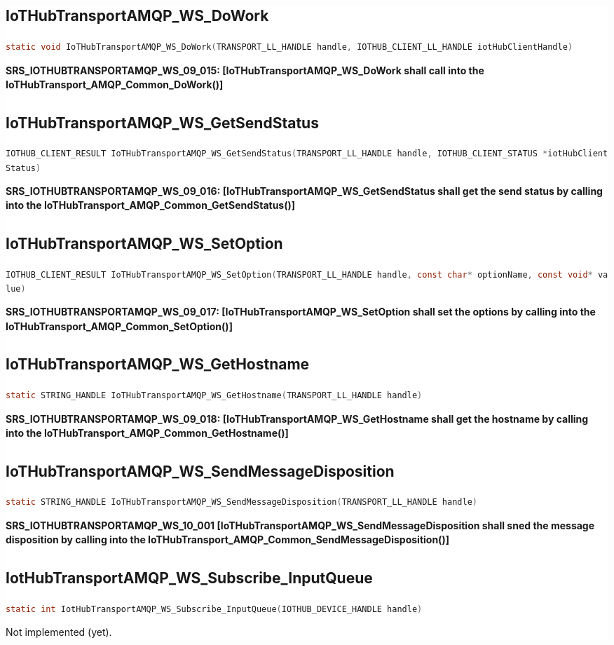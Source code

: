 
## IoTHubTransportAMQP_WS_DoWork

```c
static void IoTHubTransportAMQP_WS_DoWork(TRANSPORT_LL_HANDLE handle, IOTHUB_CLIENT_LL_HANDLE iotHubClientHandle)
```

**SRS_IOTHUBTRANSPORTAMQP_WS_09_015: [**IoTHubTransportAMQP_WS_DoWork shall call into the IoTHubTransport_AMQP_Common_DoWork()**]**


## IoTHubTransportAMQP_WS_GetSendStatus

```c
IOTHUB_CLIENT_RESULT IoTHubTransportAMQP_WS_GetSendStatus(TRANSPORT_LL_HANDLE handle, IOTHUB_CLIENT_STATUS *iotHubClientStatus)
```

**SRS_IOTHUBTRANSPORTAMQP_WS_09_016: [**IoTHubTransportAMQP_WS_GetSendStatus shall get the send status by calling into the IoTHubTransport_AMQP_Common_GetSendStatus()**]**


## IoTHubTransportAMQP_WS_SetOption

```c
IOTHUB_CLIENT_RESULT IoTHubTransportAMQP_WS_SetOption(TRANSPORT_LL_HANDLE handle, const char* optionName, const void* value)
```

**SRS_IOTHUBTRANSPORTAMQP_WS_09_017: [**IoTHubTransportAMQP_WS_SetOption shall set the options by calling into the IoTHubTransport_AMQP_Common_SetOption()**]**


## IoTHubTransportAMQP_WS_GetHostname

```c
static STRING_HANDLE IoTHubTransportAMQP_WS_GetHostname(TRANSPORT_LL_HANDLE handle)
```

**SRS_IOTHUBTRANSPORTAMQP_WS_09_018: [**IoTHubTransportAMQP_WS_GetHostname shall get the hostname by calling into the IoTHubTransport_AMQP_Common_GetHostname()**]**


## IoTHubTransportAMQP_WS_SendMessageDisposition

```c
static STRING_HANDLE IoTHubTransportAMQP_WS_SendMessageDisposition(TRANSPORT_LL_HANDLE handle)
```

**SRS_IOTHUBTRANSPORTAMQP_WS_10_001 [**IoTHubTransportAMQP_WS_SendMessageDisposition shall sned the message disposition by calling into the IoTHubTransport_AMQP_Common_SendMessageDisposition()**]**


## IotHubTransportAMQP_WS_Subscribe_InputQueue
```c
static int IotHubTransportAMQP_WS_Subscribe_InputQueue(IOTHUB_DEVICE_HANDLE handle)
```
Not implemented (yet).
